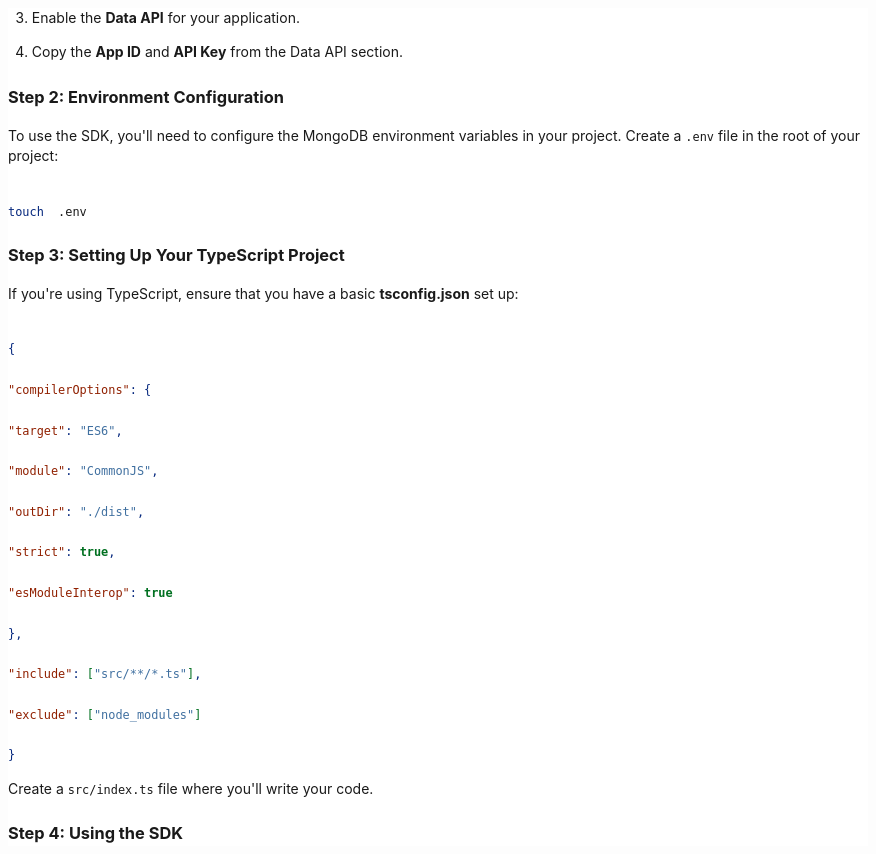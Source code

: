 3. Enable the **Data API** for your application.

4. Copy the **App ID** and **API Key** from the Data API section.

  

### Step 2: Environment Configuration

  

To use the SDK, you'll need to configure the MongoDB environment variables in your project. Create a `.env` file in the root of your project:

```bash

touch  .env

```

### Step 3: Setting Up Your TypeScript Project

  

If you're using TypeScript, ensure that you have a basic **tsconfig.json** set up:

  

```json

{

"compilerOptions": {

"target": "ES6",

"module": "CommonJS",

"outDir": "./dist",

"strict": true,

"esModuleInterop": true

},

"include": ["src/**/*.ts"],

"exclude": ["node_modules"]

}

```

Create a `src/index.ts` file where you'll write your code.

  

### Step 4: Using the SDK

